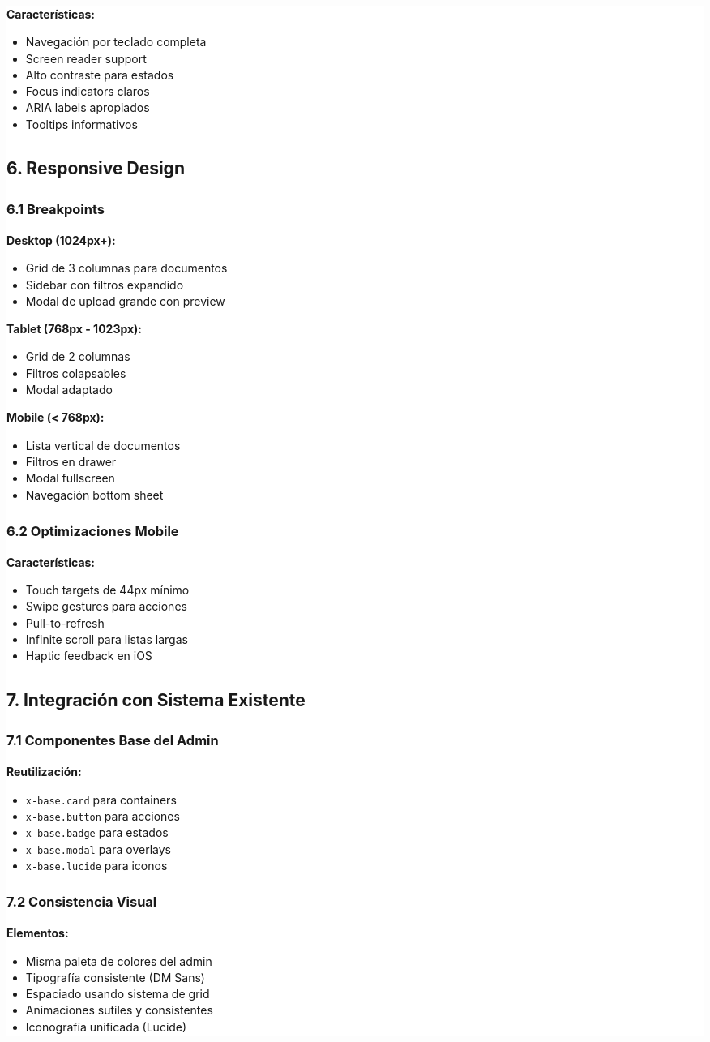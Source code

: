 **Características:**
- Navegación por teclado completa
- Screen reader support
- Alto contraste para estados
- Focus indicators claros
- ARIA labels apropiados
- Tooltips informativos

## 6. Responsive Design

### 6.1 Breakpoints

**Desktop (1024px+):**
- Grid de 3 columnas para documentos
- Sidebar con filtros expandido
- Modal de upload grande con preview

**Tablet (768px - 1023px):**
- Grid de 2 columnas
- Filtros colapsables
- Modal adaptado

**Mobile (< 768px):**
- Lista vertical de documentos
- Filtros en drawer
- Modal fullscreen
- Navegación bottom sheet

### 6.2 Optimizaciones Mobile

**Características:**
- Touch targets de 44px mínimo
- Swipe gestures para acciones
- Pull-to-refresh
- Infinite scroll para listas largas
- Haptic feedback en iOS

## 7. Integración con Sistema Existente

### 7.1 Componentes Base del Admin

**Reutilización:**
- `x-base.card` para containers
- `x-base.button` para acciones
- `x-base.badge` para estados
- `x-base.modal` para overlays
- `x-base.lucide` para iconos

### 7.2 Consistencia Visual

**Elementos:**
- Misma paleta de colores del admin
- Tipografía consistente (DM Sans)
- Espaciado usando sistema de grid
- Animaciones sutiles y consistentes
- Iconografía unificada (Lucide)
